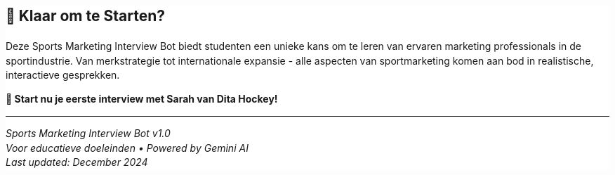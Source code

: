 ## 🎉 **Klaar om te Starten?**

Deze Sports Marketing Interview Bot biedt studenten een unieke kans om te leren van ervaren marketing professionals in de sportindustrie. Van merkstrategie tot internationale expansie - alle aspecten van sportmarketing komen aan bod in realistische, interactieve gesprekken.

**🏒 Start nu je eerste interview met Sarah van Dita Hockey!**

---

*Sports Marketing Interview Bot v1.0*  
*Voor educatieve doeleinden • Powered by Gemini AI*  
*Last updated: December 2024*